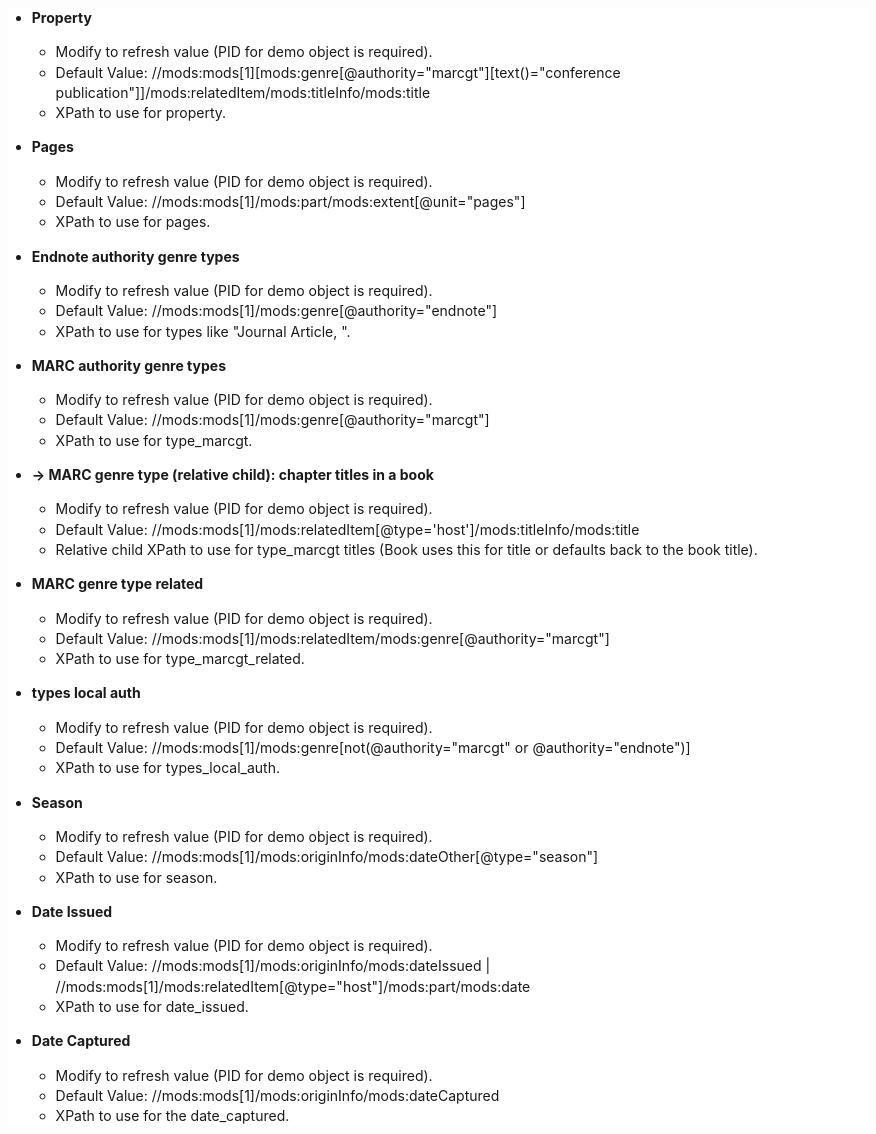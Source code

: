 
- __Property__
  * Modify to refresh value (PID for demo object is required).
  * Default Value: //mods:mods[1][mods:genre[@authority="marcgt"][text()="conference publication"]]/mods:relatedItem/mods:titleInfo/mods:title
  * XPath to use for property.


- __Pages__
  * Modify to refresh value (PID for demo object is required).
  * Default Value: //mods:mods[1]/mods:part/mods:extent[@unit="pages"]
  * XPath to use for pages.


- __Endnote authority genre types__
  * Modify to refresh value (PID for demo object is required).
  * Default Value: //mods:mods[1]/mods:genre[@authority="endnote"]
  * XPath to use for types like "Journal Article, ".


- __MARC authority genre types__
  * Modify to refresh value (PID for demo object is required).
  * Default Value: //mods:mods[1]/mods:genre[@authority="marcgt"]
  * XPath to use for type_marcgt.


- __→ MARC genre type (relative child): chapter titles in a book__
  * Modify to refresh value (PID for demo object is required).
  * Default Value: //mods:mods[1]/mods:relatedItem[@type='host']/mods:titleInfo/mods:title
  * Relative child XPath to use for type_marcgt titles (Book uses this for title or defaults back to the book title).


- __MARC genre type related__
  * Modify to refresh value (PID for demo object is required).
  * Default Value: //mods:mods[1]/mods:relatedItem/mods:genre[@authority="marcgt"]
  * XPath to use for type_marcgt_related.


- __types local auth__
  * Modify to refresh value (PID for demo object is required).
  * Default Value: //mods:mods[1]/mods:genre[not(@authority="marcgt" or @authority="endnote")]
  * XPath to use for types_local_auth.


- __Season__
  * Modify to refresh value (PID for demo object is required).
  * Default Value: //mods:mods[1]/mods:originInfo/mods:dateOther[@type="season"]
  * XPath to use for season.


- __Date Issued__
  * Modify to refresh value (PID for demo object is required).
  * Default Value: //mods:mods[1]/mods:originInfo/mods:dateIssued | //mods:mods[1]/mods:relatedItem[@type="host"]/mods:part/mods:date
  * XPath to use for date_issued.


- __Date Captured__
  * Modify to refresh value (PID for demo object is required).
  * Default Value: //mods:mods[1]/mods:originInfo/mods:dateCaptured
  * XPath to use for the date_captured.
